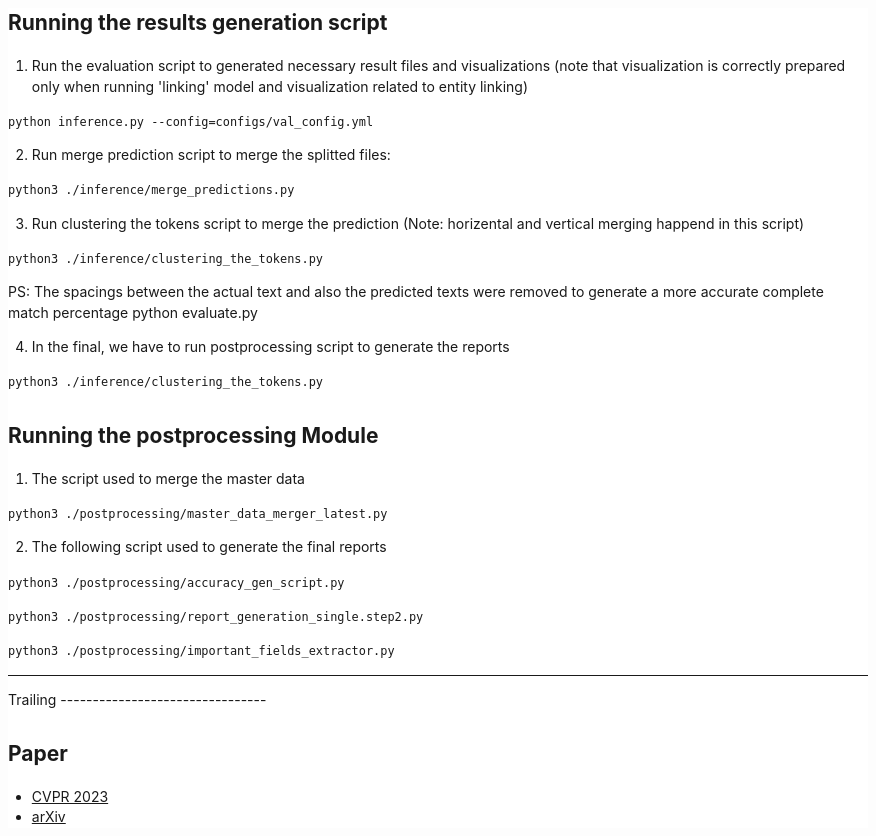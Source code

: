 ```
```

## Running the results generation script
1. Run the evaluation script to generated necessary result files and visualizations (note that visualization is correctly prepared only when running 'linking' model and visualization related to entity linking)

```
python inference.py --config=configs/val_config.yml 
```

2. Run merge prediction script to merge the splitted files:
```
python3 ./inference/merge_predictions.py
```
3. Run clustering the tokens script to merge the prediction (Note: horizental and vertical merging happend in this script)

```
python3 ./inference/clustering_the_tokens.py
```

PS: The spacings between the actual text and also the predicted texts were removed to generate a more accurate complete match percentage
python evaluate.py

4. In the final, we have to run postprocessing script to generate the reports

```
python3 ./inference/clustering_the_tokens.py
``` 


## Running the postprocessing Module

1. The script used to merge the master data

```
python3 ./postprocessing/master_data_merger_latest.py
```  
2. The following script used to generate the final reports
```
python3 ./postprocessing/accuracy_gen_script.py
``` 

```
python3 ./postprocessing/report_generation_single.step2.py
```

```
python3 ./postprocessing/important_fields_extractor.py
```
 _______________________________________________________
Trailing --------------------------------

## Paper
- [CVPR 2023](https://openaccess.thecvf.com/content/CVPR2023/papers/Luo_GeoLayoutLM_Geometric_Pre-Training_for_Visual_Information_Extraction_CVPR_2023_paper.pdf)
- [arXiv](https://arxiv.org/abs/2304.10759)
